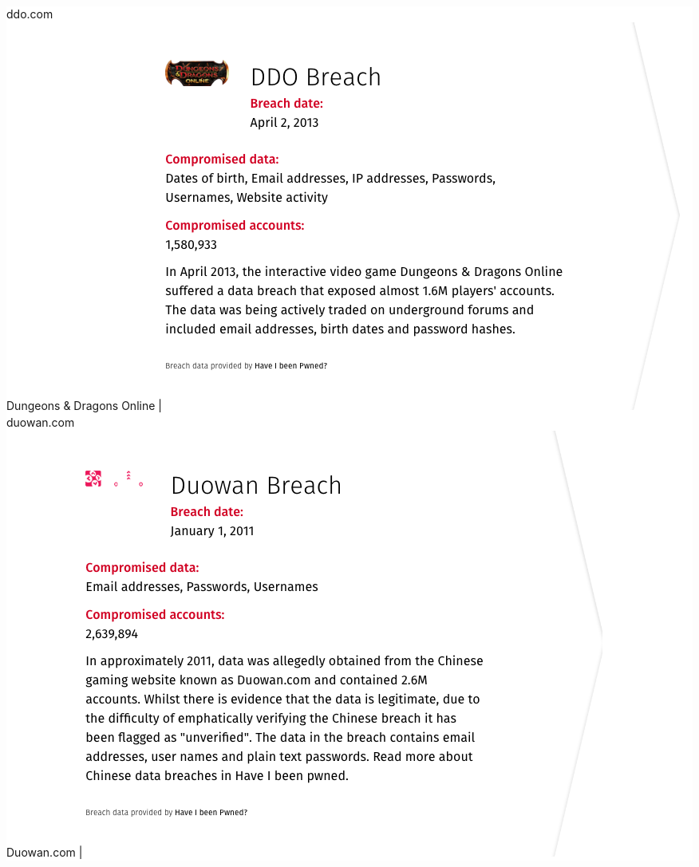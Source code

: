 ddo.com<br/>Dungeons & Dragons Online | ![](./cypress/screenshots/DDO.png)
duowan.com<br/>Duowan.com | ![](./cypress/screenshots/Duowan.png)